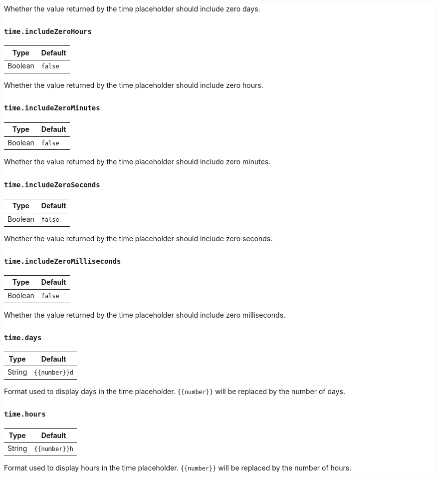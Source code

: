 Whether the value returned by the time placeholder should include zero days.

### `time.includeZeroHours`

| Type    | Default |
|---------|---------|
| Boolean | `false` |

Whether the value returned by the time placeholder should include zero hours.

### `time.includeZeroMinutes`

| Type    | Default |
|---------|---------|
| Boolean | `false` |

Whether the value returned by the time placeholder should include zero minutes.

### `time.includeZeroSeconds`

| Type    | Default |
|---------|---------|
| Boolean | `false` |

Whether the value returned by the time placeholder should include zero seconds.

### `time.includeZeroMilliseconds`

| Type    | Default |
|---------|---------|
| Boolean | `false` |

Whether the value returned by the time placeholder should include zero milliseconds.

### `time.days`

| Type   | Default       |
|--------|---------------|
| String | `{{number}}d` |

Format used to display days in the time placeholder. `{{number}}` will be replaced by the number of days.

### `time.hours`

| Type   | Default       |
|--------|---------------|
| String | `{{number}}h` |

Format used to display hours in the time placeholder. `{{number}}` will be replaced by the number of hours.
